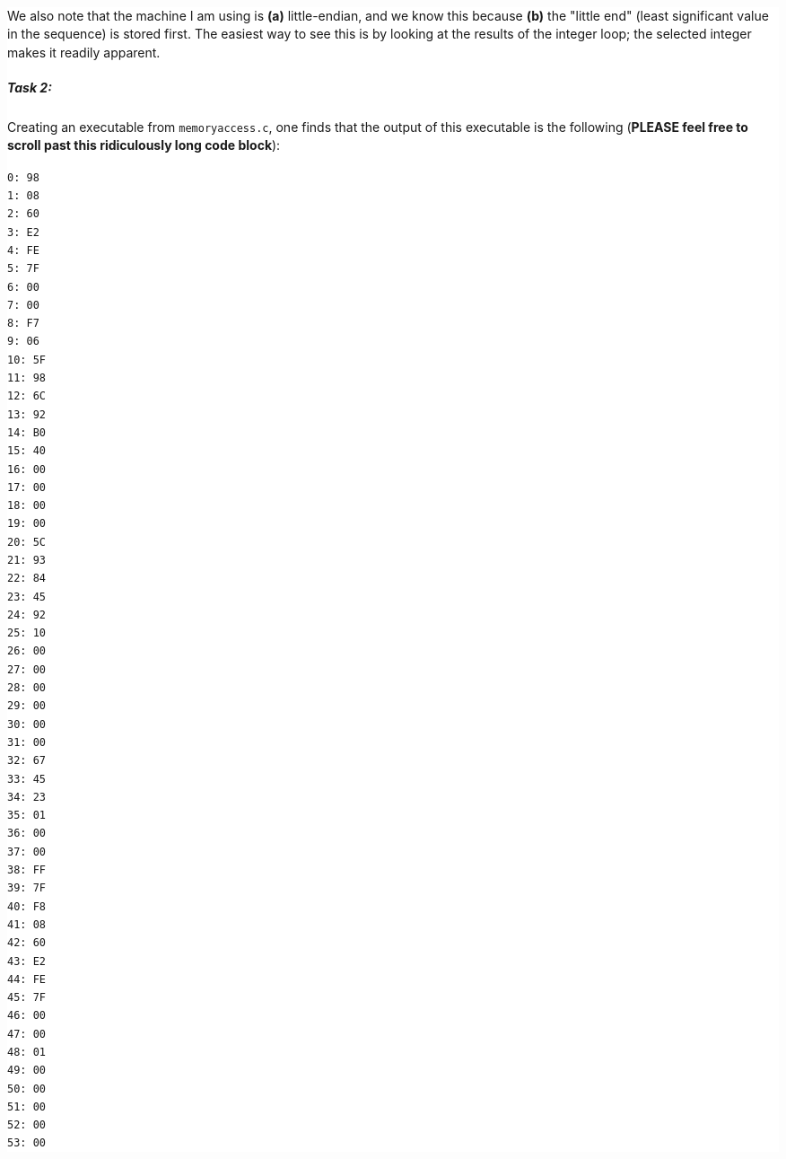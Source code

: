 We also note that the machine I am using is **(a)** little-endian, and we know this because **(b)** the "little end" (least significant value in the sequence) is stored first. The easiest way to see this is by looking at the results of the integer loop; the selected integer makes it readily apparent.

##### Task 2:

Creating an executable from `memoryaccess.c`, one finds that the output of this executable is the following (**PLEASE feel free to scroll past this ridiculously long code block**):

```
0: 98
1: 08
2: 60
3: E2
4: FE
5: 7F
6: 00
7: 00
8: F7
9: 06
10: 5F
11: 98
12: 6C
13: 92
14: B0
15: 40
16: 00
17: 00
18: 00
19: 00
20: 5C
21: 93
22: 84
23: 45
24: 92
25: 10
26: 00
27: 00
28: 00
29: 00
30: 00
31: 00
32: 67
33: 45
34: 23
35: 01
36: 00
37: 00
38: FF
39: 7F
40: F8
41: 08
42: 60
43: E2
44: FE
45: 7F
46: 00
47: 00
48: 01
49: 00
50: 00
51: 00
52: 00
53: 00
```